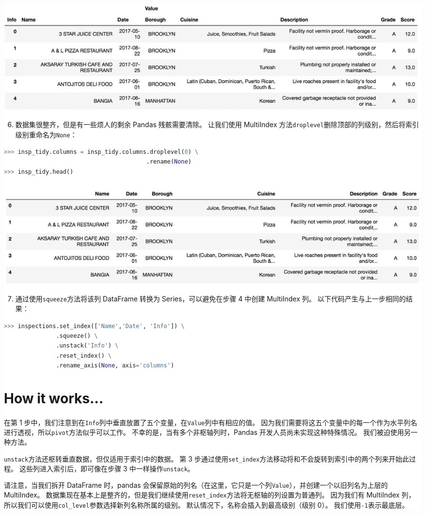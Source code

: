 ![](img/00190.jpeg)

6.  数据集很整齐，但是有一些烦人的剩余 Pandas 残骸需要清除。 让我们使用 MultiIndex 方法`droplevel`删除顶部的列级别，然后将索引级别重命名为`None`：

```py
>>> insp_tidy.columns = insp_tidy.columns.droplevel(0) \
                                         .rename(None)
>>> insp_tidy.head()
```

![](img/00191.jpeg)

7.  通过使用`squeeze`方法将该列 DataFrame 转换为 Series，可以避免在步骤 4 中创建 MultiIndex 列。 以下代码产生与上一步相同的结果：

```py
>>> inspections.set_index(['Name','Date', 'Info']) \
               .squeeze() \
               .unstack('Info') \
               .reset_index() \
               .rename_axis(None, axis='columns')
```

# How it works...

在第 1 步中，我们注意到在`Info`列中垂直放置了五个变量，在`Value`列中有相应的值。 因为我们需要将这五个变量中的每一个作为水平列名进行透视，所以`pivot`方法似乎可以工作。 不幸的是，当有多个非枢轴列时，Pandas 开发人员尚未实现这种特殊情况。 我们被迫使用另一种方法。

`unstack`方法还枢转垂直数据，但仅适用于索引中的数据。 第 3 步通过使用`set_index`方法移动将和不会旋转到索引中的两个列来开始此过程。 这些列进入索引后，即可像在步骤 3 中一样操作`unstack`。

请注意，当我们拆开 DataFrame 时，pandas 会保留原始的列名（在这里，它只是一个列`Value`），并创建一个以旧列名为上层的 MultiIndex。 数据集现在基本上是整齐的，但是我们继续使用`reset_index`方法将无枢轴的列设置为普通列。 因为我们有 MultiIndex 列，所以我们可以使用`col_level`参数选择新列名称所属的级别。 默认情况下，名称会插入到最高级别（级别 0）。 我们使用`-1`表示最底层。
